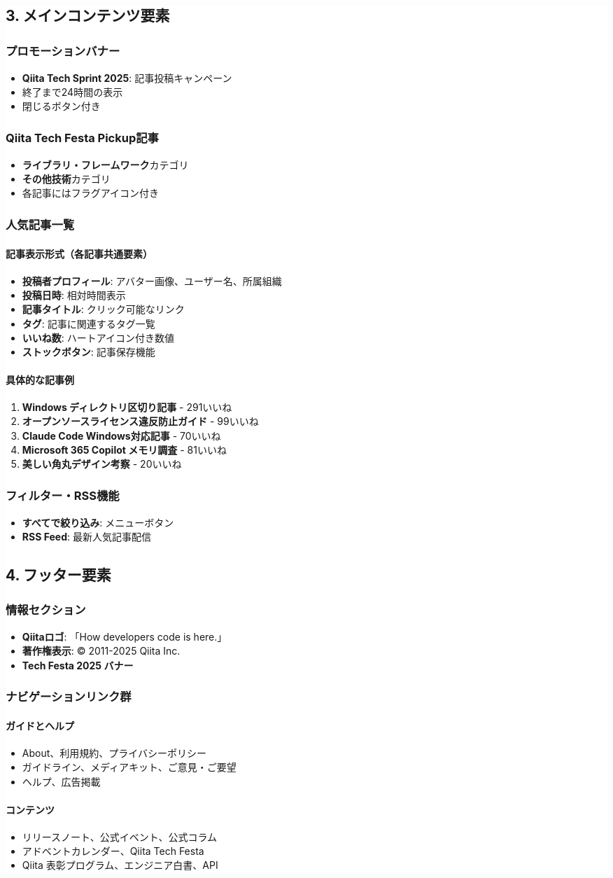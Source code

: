 ## 3. メインコンテンツ要素

### プロモーションバナー
- **Qiita Tech Sprint 2025**: 記事投稿キャンペーン
- 終了まで24時間の表示
- 閉じるボタン付き

### Qiita Tech Festa Pickup記事
- **ライブラリ・フレームワーク**カテゴリ
- **その他技術**カテゴリ
- 各記事にはフラグアイコン付き

### 人気記事一覧
#### 記事表示形式（各記事共通要素）
- **投稿者プロフィール**: アバター画像、ユーザー名、所属組織
- **投稿日時**: 相対時間表示
- **記事タイトル**: クリック可能なリンク
- **タグ**: 記事に関連するタグ一覧
- **いいね数**: ハートアイコン付き数値
- **ストックボタン**: 記事保存機能

#### 具体的な記事例
1. **Windows ディレクトリ区切り記事** - 291いいね
2. **オープンソースライセンス違反防止ガイド** - 99いいね
3. **Claude Code Windows対応記事** - 70いいね
4. **Microsoft 365 Copilot メモリ調査** - 81いいね
5. **美しい角丸デザイン考察** - 20いいね

### フィルター・RSS機能
- **すべてで絞り込み**: メニューボタン
- **RSS Feed**: 最新人気記事配信

## 4. フッター要素

### 情報セクション
- **Qiitaロゴ**: 「How developers code is here.」
- **著作権表示**: © 2011-2025 Qiita Inc.
- **Tech Festa 2025 バナー**

### ナビゲーションリンク群
#### ガイドとヘルプ
- About、利用規約、プライバシーポリシー
- ガイドライン、メディアキット、ご意見・ご要望
- ヘルプ、広告掲載

#### コンテンツ
- リリースノート、公式イベント、公式コラム
- アドベントカレンダー、Qiita Tech Festa
- Qiita 表彰プログラム、エンジニア白書、API
